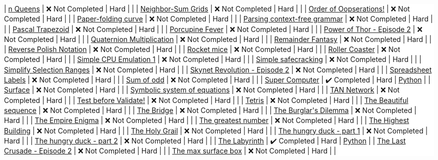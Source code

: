 | [n Queens](https://www.codingame.com/training/hard/n-queens) | :x: Not Completed | Hard | |
| [Neighbor-Sum Grids](https://www.codingame.com/training/hard/neighbor-sum-grids) | :x: Not Completed | Hard | |
| [Order of Oopserations!](https://www.codingame.com/training/hard/order-of-oopserations) | :x: Not Completed | Hard |  |
| [Paper-folding curve](https://www.codingame.com/training/hard/paper-folding-curve) | :x: Not Completed | Hard |  |
| [Parsing context-free grammar](https://www.codingame.com/training/hard/parsing-context-free-grammar) | :x: Not Completed | Hard |  |
| [Pascal Trapezoid](https://www.codingame.com/training/hard/pascal-trapezoid) | :x: Not Completed | Hard |  |
| [Porcupine Fever](https://www.codingame.com/training/hard/porcupine-fever) | :x: Not Completed | Hard |  |
| [Power of Thor - Episode 2](https://www.codingame.com/training/hard/power-of-thor-episode-2) | :x: Not Completed | Hard |  |
| [Quaternion Multiplication](https://www.codingame.com/training/hard/quarternion-multiplication) | :x: Not Completed | Hard |  |
| [Remainder Fantasy](https://www.codingame.com/training/hard/remainder-fantasy) | :x: Not Completed | Hard |  |
| [Reverse Polish Notation](https://www.codingame.com/training/hard/reverse-polish-notation) | :x: Not Completed | Hard |  |
| [Rocket mice](https://www.codingame.com/training/hard/rocket-mice) | :x: Not Completed | Hard |  |
| [Roller Coaster](https://www.codingame.com/training/hard/roller-coaster) | :x: Not Completed | Hard |  |
| [Simple CPU Emulation 1](https://www.codingame.com/training/hard/simple-cpu-emulation-1) | :x: Not Completed | Hard |  |
| [Simple safecracking](https://www.codingame.com/training/hard/simple-safecracking) | :x: Not Completed | Hard |  |
| [Simplify Selection Ranges](https://www.codingame.com/training/hard/simplify-selection-ranges) | :x: Not Completed | Hard |  |
| [Skynet Revolution - Episode 2](https://www.codingame.com/training/hard/skynet-revolution-episode-2) | :x: Not Completed | Hard |  |
| [Spreadsheet Labels](https://www.codingame.com/training/hard/spreadsheet-labels) | :x: Not Completed | Hard |  |
| [Sum of odd](https://www.codingame.com/training/hard/sum-of-odd) | :x: Not Completed | Hard |  |
| [Super Computer](https://www.codingame.com/training/hard/super-computer) | :heavy_check_mark: Completed | Hard | [Python](https://github.com/ltytgat/CodinGame/blob/main/Hard/comput.py) |
| [Surface](https://www.codingame.com/training/hard/surface) | :x: Not Completed | Hard |  |
| [Symbolic system of equations](https://www.codingame.com/training/hard/symbolic-system-of-equations) | :x: Not Completed | Hard |  |
| [TAN Network](https://www.codingame.com/training/hard/tan-network) | :x: Not Completed | Hard |  |
| [Test before Validate!](https://www.codingame.com/training/hard/test-before-validate!) | :x: Not Completed | Hard |  |
| [Tetris](https://www.codingame.com/training/hard/tetris) | :x: Not Completed | Hard |  |
| [The Beautiful sequence](https://www.codingame.com/training/hard/the-beautiful-sequence) | :x: Not Completed | Hard |  |
| [The Bridge](https://www.codingame.com/training/hard/the-bridge-episode-2) | :x: Not Completed | Hard |  |
| [The Burglar's Dilemma](https://www.codingame.com/training/hard/the-burglars-dilemna) | :x: Not Completed | Hard |  |
| [The Empire Enigma](https://www.codingame.com/training/hard/the-empire-enigma) | :x: Not Completed | Hard |  |
| [The greatest number](https://www.codingame.com/training/hard/the-greatest-number) | :x: Not Completed | Hard |  |
| [The Highest Building](https://www.codingame.com/training/hard/the-highest-building) | :x: Not Completed | Hard |  |
| [The Holy Grail](https://www.codingame.com/training/hard/the-holy-grail) | :x: Not Completed | Hard |  |
| [The hungry duck - part 1](https://www.codingame.com/training/hard/the-hungry-duck---part-1) | :x: Not Completed | Hard |  |
| [The hungry duck - part 2](https://www.codingame.com/training/hard/the-hungry-duck---part-2) | :x: Not Completed | Hard |  |
| [The Labyrinth](https://www.codingame.com/training/hard/the-labyrinth) | :heavy_check_mark: Completed | Hard | [Python](https://github.com/ltytgat/CodinGame/blob/main/Hard/labyrinth.py) |
| [The Last Crusade - Episode 2](https://www.codingame.com/training/hard/the-last-crusade-episode-2) | :x: Not Completed | Hard |  |
| [The max surface box](https://www.codingame.com/training/hard/the-max-surface-box) | :x: Not Completed | Hard |  |